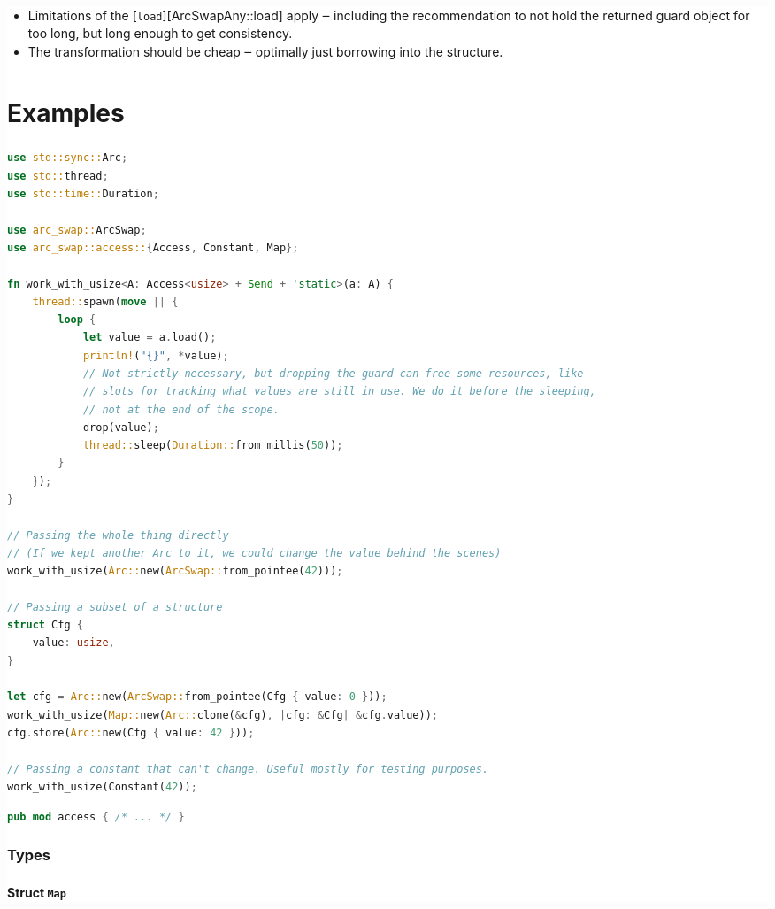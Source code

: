 * Limitations of the [`load`][ArcSwapAny::load] apply ‒ including the recommendation to not
  hold the returned guard object for too long, but long enough to get consistency.
* The transformation should be cheap ‒ optimally just borrowing into the structure.

# Examples

```rust
use std::sync::Arc;
use std::thread;
use std::time::Duration;

use arc_swap::ArcSwap;
use arc_swap::access::{Access, Constant, Map};

fn work_with_usize<A: Access<usize> + Send + 'static>(a: A) {
    thread::spawn(move || {
        loop {
            let value = a.load();
            println!("{}", *value);
            // Not strictly necessary, but dropping the guard can free some resources, like
            // slots for tracking what values are still in use. We do it before the sleeping,
            // not at the end of the scope.
            drop(value);
            thread::sleep(Duration::from_millis(50));
        }
    });
}

// Passing the whole thing directly
// (If we kept another Arc to it, we could change the value behind the scenes)
work_with_usize(Arc::new(ArcSwap::from_pointee(42)));

// Passing a subset of a structure
struct Cfg {
    value: usize,
}

let cfg = Arc::new(ArcSwap::from_pointee(Cfg { value: 0 }));
work_with_usize(Map::new(Arc::clone(&cfg), |cfg: &Cfg| &cfg.value));
cfg.store(Arc::new(Cfg { value: 42 }));

// Passing a constant that can't change. Useful mostly for testing purposes.
work_with_usize(Constant(42));
```

```rust
pub mod access { /* ... */ }
```

### Types

#### Struct `Map`


[RwLock]: https://doc.rust-lang.org/std/sync/struct.RwLock.html
[Arc]: std::sync::Arc
[Arc]: std::sync::Arc
[load_full]: ArcSwapAny::load_full
[`ArcSwapAny`]: crate::ArcSwapAny
[`ArcSwapWeak`]: crate::ArcSwapWeak
[`load`]: crate::ArcSwapAny::load
[`into_inner`]: crate::ArcSwapAny::into_inner
[`DefaultStrategy`]: crate::DefaultStrategy
[`SeqCst`]: std::sync::atomic::Ordering::SeqCst
[`Weak`]: std::sync::Weak
[`RefCnt`]: crate::RefCnt
[`Arc`]: std::sync::Arc
[`Arc::into_raw`]: std::sync::Arc::into_raw
[`Rc`]: std::rc::Rc
[`Weak`]: std::sync::Weak
[`AtomicPtr`]: std::sync::atomic::AtomicPtr
[`ArcSwap`]: crate::ArcSwap
[`Guard`]: crate::Guard
[`AtomicPtr`]: std::sync::atomic::AtomicPtr
[`Arc`]: std::sync::Arc
[`Guard`]: crate::Guard
[`load`]: crate::ArcSwapAny::load
[`ArcSwap`]: crate::ArcSwap
[`Cache`]: crate::cache::Cache
[`Access`]: crate::access::Access
[`DynAccess`]: crate::access::DynAccess
[`Constant`]: crate::access::Constant
[`ArcSwap`]: crate::ArcSwap
[`Cache`]: crate::cache::Cache
[`Guard`]: crate::Guard
[`load`]: crate::ArcSwapAny::load
[`load_full`]: crate::ArcSwapAny::load_full
[`Arc`]: std::sync::Arc
[`Mutex`]: std::sync::Mutex
[`RwLock`]: std::sync::RwLock
[benchmarks]: https://github.com/vorner/arc-swap/tree/master/benchmarks
[lock-free]: https://en.wikipedia.org/wiki/Non-blocking_algorithm#Lock-freedom
[wait-free]: https://en.wikipedia.org/wiki/Non-blocking_algorithm#Wait-freedom
[Arc]: std::sync::Arc
[Rc]: std::rc::Rc
[ArcSwapAny]: crate::ArcSwapAny
[`ArcSwap`]: crate::ArcSwap
[`load`]: crate::ArcSwapAny::load
[`load`]: crate::ArcSwapAny::load
[`Arc`]: https://doc.rust-lang.org/std/sync/struct.Arc.html
[`from`]: https://doc.rust-lang.org/nightly/std/convert/trait.From.html#tymethod.from
[`RefCnt`]: trait.RefCnt.html